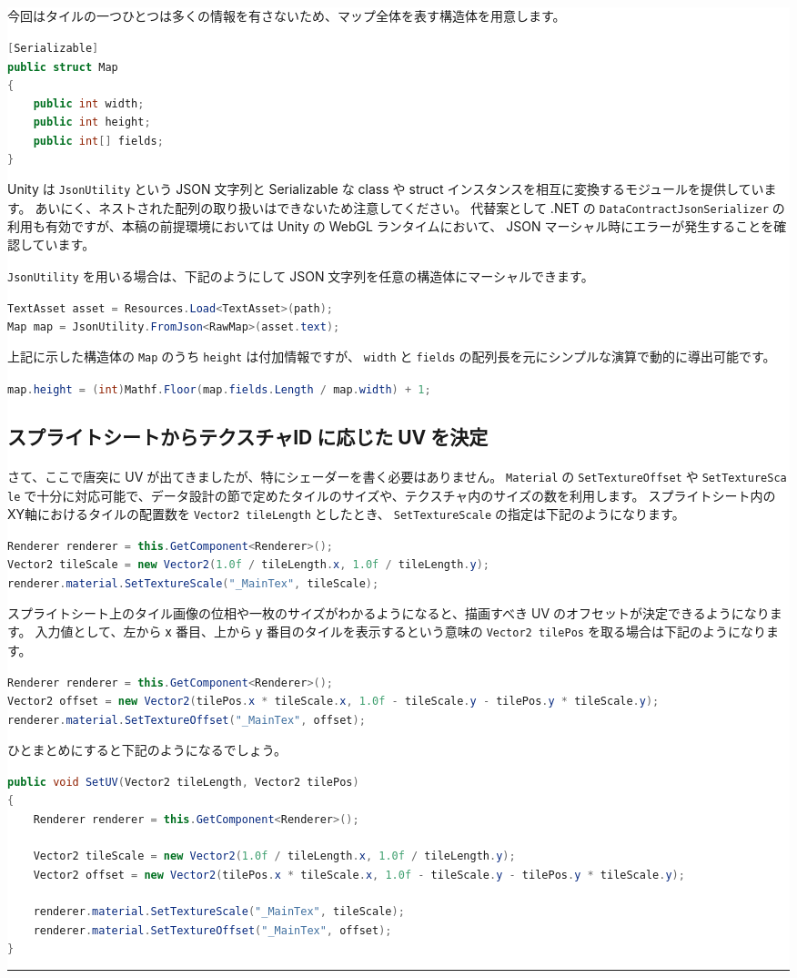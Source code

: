 今回はタイルの一つひとつは多くの情報を有さないため、マップ全体を表す構造体を用意します。

```cs
[Serializable]
public struct Map
{
    public int width;
    public int height;
    public int[] fields;
}
```

Unity は `JsonUtility` という JSON 文字列と Serializable な class や struct インスタンスを相互に変換するモジュールを提供しています。
あいにく、ネストされた配列の取り扱いはできないため注意してください。
代替案として .NET の `DataContractJsonSerializer` の利用も有効ですが、本稿の前提環境においては Unity の WebGL ランタイムにおいて、 JSON マーシャル時にエラーが発生することを確認しています。

`JsonUtility` を用いる場合は、下記のようにして JSON 文字列を任意の構造体にマーシャルできます。

```cs
TextAsset asset = Resources.Load<TextAsset>(path);
Map map = JsonUtility.FromJson<RawMap>(asset.text);
```

上記に示した構造体の `Map` のうち `height` は付加情報ですが、 `width` と `fields` の配列長を元にシンプルな演算で動的に導出可能です。

```cs
map.height = (int)Mathf.Floor(map.fields.Length / map.width) + 1;
```

## スプライトシートからテクスチャID に応じた UV を決定

さて、ここで唐突に UV が出てきましたが、特にシェーダーを書く必要はありません。
`Material` の `SetTextureOffset` や `SetTextureScale` で十分に対応可能で、データ設計の節で定めたタイルのサイズや、テクスチャ内のサイズの数を利用します。
スプライトシート内のXY軸におけるタイルの配置数を `Vector2 tileLength` としたとき、 `SetTextureScale` の指定は下記のようになります。

```cs
Renderer renderer = this.GetComponent<Renderer>();
Vector2 tileScale = new Vector2(1.0f / tileLength.x, 1.0f / tileLength.y);
renderer.material.SetTextureScale("_MainTex", tileScale);
```

スプライトシート上のタイル画像の位相や一枚のサイズがわかるようになると、描画すべき UV のオフセットが決定できるようになります。
入力値として、左から x 番目、上から y 番目のタイルを表示するという意味の `Vector2 tilePos` を取る場合は下記のようになります。

```cs
Renderer renderer = this.GetComponent<Renderer>();
Vector2 offset = new Vector2(tilePos.x * tileScale.x, 1.0f - tileScale.y - tilePos.y * tileScale.y);
renderer.material.SetTextureOffset("_MainTex", offset);
```

ひとまとめにすると下記のようになるでしょう。

```cs
public void SetUV(Vector2 tileLength, Vector2 tilePos)
{
    Renderer renderer = this.GetComponent<Renderer>();

    Vector2 tileScale = new Vector2(1.0f / tileLength.x, 1.0f / tileLength.y);
    Vector2 offset = new Vector2(tilePos.x * tileScale.x, 1.0f - tileScale.y - tilePos.y * tileScale.y);

    renderer.material.SetTextureScale("_MainTex", tileScale);
    renderer.material.SetTextureOffset("_MainTex", offset);
}
```

---